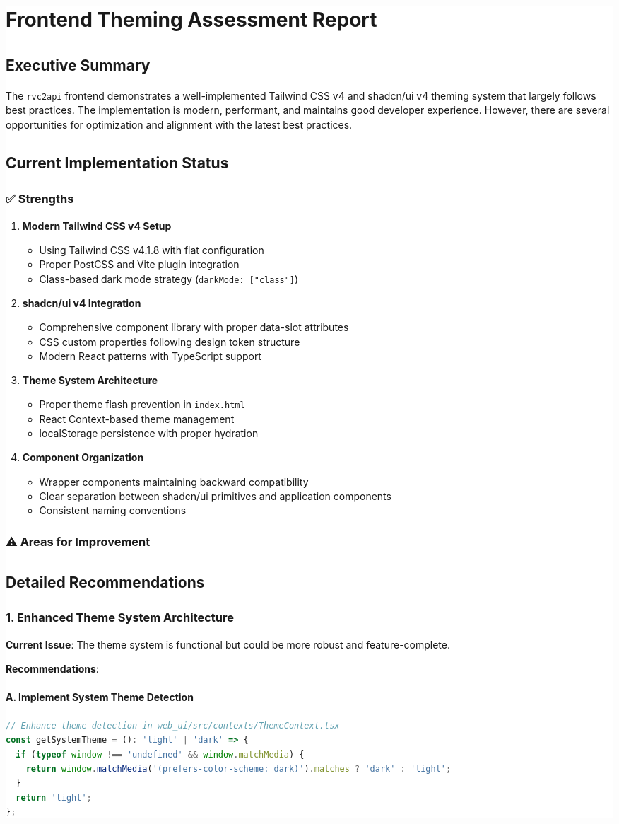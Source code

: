 # Frontend Theming Assessment Report

## Executive Summary

The `rvc2api` frontend demonstrates a well-implemented Tailwind CSS v4 and shadcn/ui v4 theming system that largely follows best practices. The implementation is modern, performant, and maintains good developer experience. However, there are several opportunities for optimization and alignment with the latest best practices.

## Current Implementation Status

### ✅ Strengths

1. **Modern Tailwind CSS v4 Setup**
   - Using Tailwind CSS v4.1.8 with flat configuration
   - Proper PostCSS and Vite plugin integration
   - Class-based dark mode strategy (`darkMode: ["class"]`)

2. **shadcn/ui v4 Integration**
   - Comprehensive component library with proper data-slot attributes
   - CSS custom properties following design token structure
   - Modern React patterns with TypeScript support

3. **Theme System Architecture**
   - Proper theme flash prevention in `index.html`
   - React Context-based theme management
   - localStorage persistence with proper hydration

4. **Component Organization**
   - Wrapper components maintaining backward compatibility
   - Clear separation between shadcn/ui primitives and application components
   - Consistent naming conventions

### ⚠️ Areas for Improvement

## Detailed Recommendations

### 1. Enhanced Theme System Architecture

**Current Issue**: The theme system is functional but could be more robust and feature-complete.

**Recommendations**:

#### A. Implement System Theme Detection
```typescript
// Enhance theme detection in web_ui/src/contexts/ThemeContext.tsx
const getSystemTheme = (): 'light' | 'dark' => {
  if (typeof window !== 'undefined' && window.matchMedia) {
    return window.matchMedia('(prefers-color-scheme: dark)').matches ? 'dark' : 'light';
  }
  return 'light';
};
```
